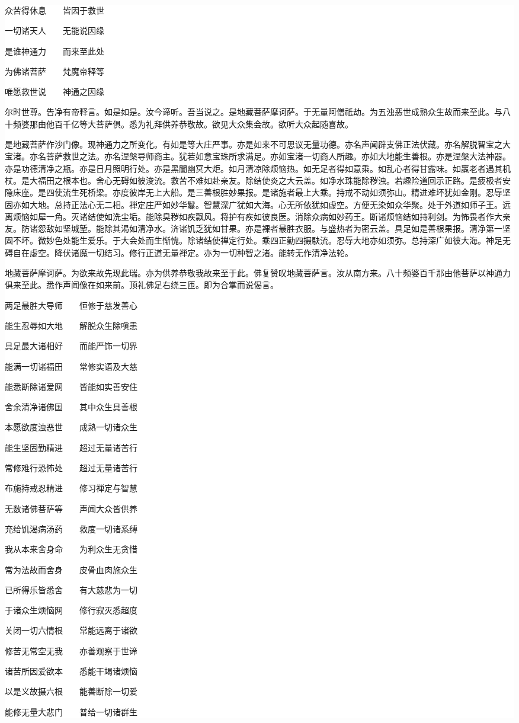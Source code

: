 众苦得休息　　皆因于救世  

一切诸天人　　无能说因缘  

是谁神通力　　而来至此处  

为佛诸菩萨　　梵魔帝释等  

唯愿救世说　　神通之因缘  

尔时世尊。告净有帝释言。如是如是。汝今谛听。吾当说之。是地藏菩萨摩诃萨。于无量阿僧祇劫。为五浊恶世成熟众生故而来至此。与八十频婆那由他百千亿等大菩萨俱。悉为礼拜供养恭敬故。欲见大众集会故。欲听大众起随喜故。  

是地藏菩萨作沙门像。现神通力之所变化。有如是等大庄严事。亦是如来不可思议无量功德。亦名声闻辟支佛正法伏藏。亦名解脱智宝之大宝渚。亦名菩萨救世之法。亦名涅槃导师商主。犹若如意宝珠所求满足。亦如宝渚一切商人所趣。亦如大地能生善根。亦是涅槃大法神器。亦是功德清净之瓶。亦是日月照明行处。亦是黑闇幽冥大炬。如月清凉除烦恼热。如无足者得如意乘。如乱心者得甘露味。如羸老者遇其机杖。是大福田之根本也。舍心无碍如彼浚流。救苦不难如赴亲友。除结使炎之大云盖。如净水珠能除秽浊。若趣险道回示正路。是疲极者安隐床座。是四使流生死桥梁。亦度彼岸无上大船。是三善根胜妙果报。是诸施者最上大乘。持戒不动如须弥山。精进难坏犹如金刚。忍辱坚固亦如大地。总持正法心无二相。禅定庄严如妙华鬘。智慧深广犹如大海。心无所依犹如虚空。方便无染如众华聚。处于外道如师子王。远离烦恼如犀一角。灭诸结使如洗尘垢。能除臭秽如疾飘风。将护有疾如彼良医。消除众病如妙药王。断诸烦恼结如持利剑。为怖畏者作大亲友。防诸怨敌如坚城堑。能除其渴如清净水。济诸饥乏犹如甘果。亦是裸者最胜衣服。与盛热者为密云盖。具足如是善根果报。清净第一坚固不坏。微妙色处能生爱乐。于大会处而生惭愧。除诸结使禅定行处。乘四正勤四摄駃流。忍辱大地亦如须弥。总持深广如彼大海。神足无碍自在虚空。降伏诸魔一切结习。修行正道无量禅定。亦为一切种智之渚。能转无作清净法轮。  

地藏菩萨摩诃萨。为欲来故先现此瑞。亦为供养恭敬我故来至于此。佛复赞叹地藏菩萨言。汝从南方来。八十频婆百千那由他菩萨以神通力俱来至此。悉作声闻像在如来前。顶礼佛足右绕三匝。即为合掌而说偈言。  

两足最胜大导师　　恒修于慈发善心  

能生忍辱如大地　　解脱众生除嗔恚  

具足最大诸相好　　而能严饰一切界  

能满一切诸福田　　常修实语及大慈  

能悉断除诸爱网　　皆能如实善安住  

舍余清净诸佛国　　其中众生具善根  

本愿欲度浊恶世　　成熟一切诸众生  

能生坚固勤精进　　超过无量诸苦行  

常修难行恐怖处　　超过无量诸苦行  

布施持戒忍精进　　修习禅定与智慧  

无数诸佛菩萨等　　声闻大众皆供养  

充给饥渴病汤药　　救度一切诸系缚  

我从本来舍身命　　为利众生无贪惜  

常为法故而舍身　　皮骨血肉施众生  

已所得乐皆悉舍　　有大慈悲为一切  

于诸众生烦恼网　　修行寂灭悉超度  

关闭一切六情根　　常能远离于诸欲  

修苦无常空无我　　亦善观察于世谛  

诸苦所因爱欲本　　悉能干竭诸烦恼  

以是义故摄六根　　能善断除一切爱  

能修无量大悲门　　普给一切诸群生  
